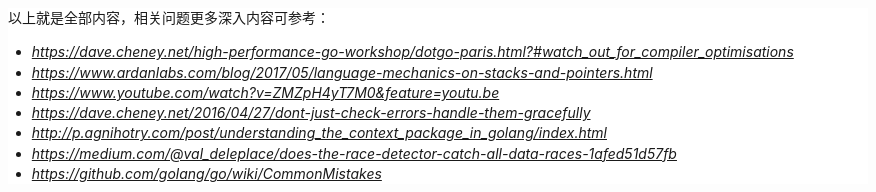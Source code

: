 
以上就是全部内容，相关问题更多深入内容可参考：

- *https://dave.cheney.net/high-performance-go-workshop/dotgo-paris.html?#watch_out_for_compiler_optimisations*
- *https://www.ardanlabs.com/blog/2017/05/language-mechanics-on-stacks-and-pointers.html*
- *https://www.youtube.com/watch?v=ZMZpH4yT7M0&feature=youtu.be*
- *https://dave.cheney.net/2016/04/27/dont-just-check-errors-handle-them-gracefully*
- *http://p.agnihotry.com/post/understanding_the_context_package_in_golang/index.html*
- *https://medium.com/@val_deleplace/does-the-race-detector-catch-all-data-races-1afed51d57fb*
- *https://github.com/golang/go/wiki/CommonMistakes*



